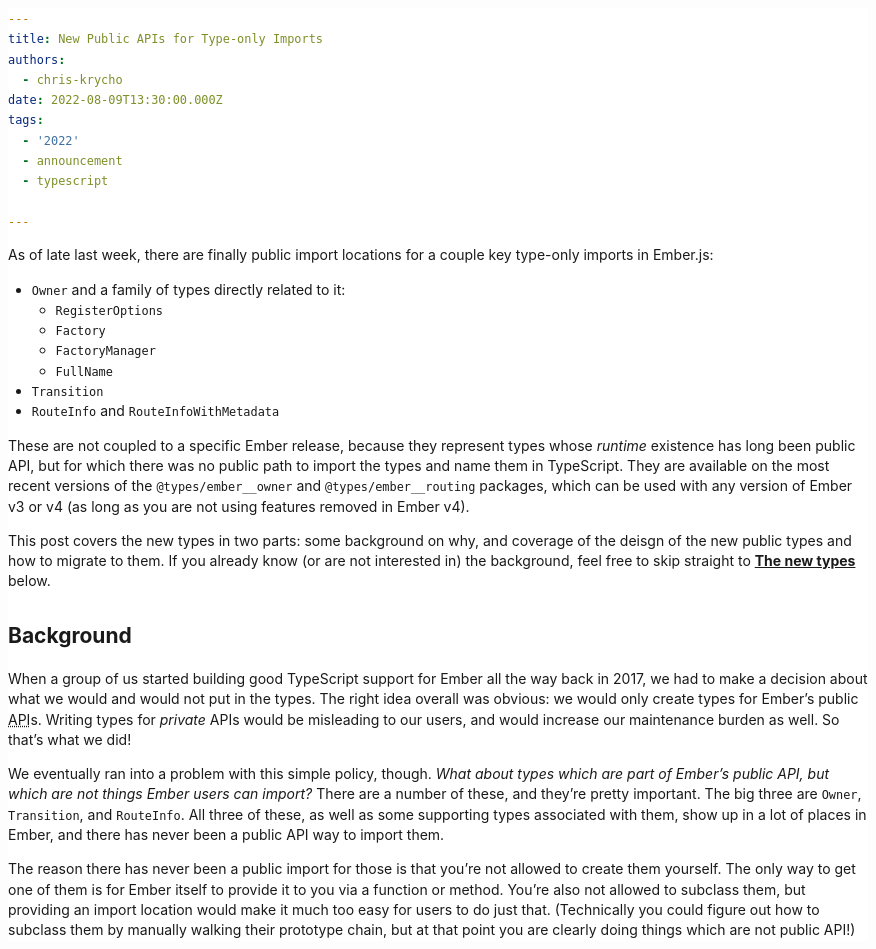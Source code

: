 ```yaml
---
title: New Public APIs for Type-only Imports
authors:
  - chris-krycho
date: 2022-08-09T13:30:00.000Z
tags:
  - '2022'
  - announcement
  - typescript

---
```


As of late last week, there are finally public import locations for a couple key type-only imports in Ember.js:

- `Owner` and a family of types directly related to it:
    - `RegisterOptions`
    - `Factory`
    - `FactoryManager`
    - `FullName`
- `Transition`
- `RouteInfo` and `RouteInfoWithMetadata`

These are not coupled to a specific Ember release, because they represent types whose *runtime* existence has long been public API, but for which there was no public path to import the types and name them in TypeScript. They are available on the most recent versions of the `@types/ember__owner` and `@types/ember__routing` packages, which can be used with any version of Ember v3 or v4 (as long as you are not using features removed in Ember v4).

This post covers the new types in two parts: some background on why, and coverage of the deisgn of the new public types and how to migrate to them. If you already know (or are not interested in) the background, feel free to skip straight to [**The new types**](#the-new-types) below.

## Background

When a group of us started building good TypeScript support for Ember all the way back in 2017, we had to make a decision about what we would and would not put in the types. The right idea overall was obvious: we would only create types for Ember’s public <abbr title="application programming interface">API</abbr>s. Writing types for *private* APIs would be misleading to our users, and would increase our maintenance burden as well. So that’s what we did!

We eventually ran into a problem with this simple policy, though. *What about types which are part of Ember’s public API, but which are not things Ember users can import?* There are a number of these, and they’re pretty important. The big three are `Owner`, `Transition`, and `RouteInfo`. All three of these, as well as some supporting types associated with them, show up in a lot of places in Ember, and there has never been a public API way to import them.

The reason there has never been a public import for those is that you’re not allowed to create them yourself. The only way to get one of them is for Ember itself to provide it to you via a function or method. You’re also not allowed to subclass them, but providing an import location would make it much too easy for users to do just that. (Technically you could figure out how to subclass them by manually walking their prototype chain, but at that point you are clearly doing things which are not public API!)
